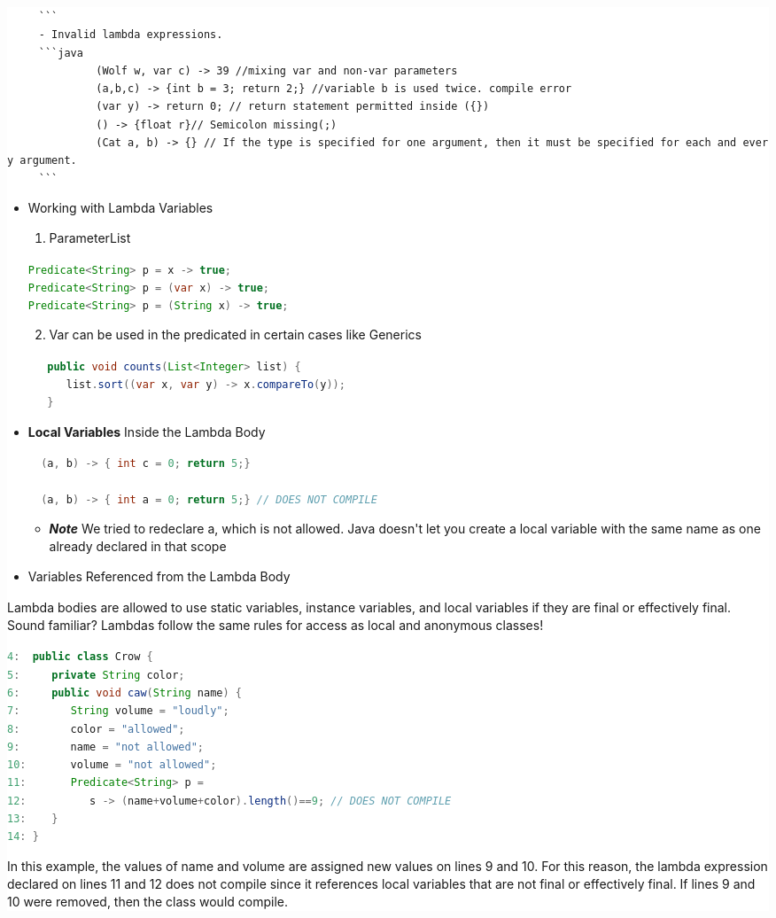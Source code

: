          ```
         - Invalid lambda expressions.
         ```java
                  (Wolf w, var c) ‐> 39 //mixing var and non-var parameters
                  (a,b,c) ‐> {int b = 3; return 2;} //variable b is used twice. compile error
                  (var y) ‐> return 0; // return statement permitted inside ({})
                  () ‐> {float r}// Semicolon missing(;)
                  (Cat a, b) ‐> {} // If the type is specified for one argument, then it must be specified for each and every argument.
         ```
- Working with Lambda Variables
  1. ParameterList
   ```java
   Predicate<String> p = x -> true;
   Predicate<String> p = (var x) -> true;
   Predicate<String> p = (String x) -> true;
   ```
  2.  Var can be used in the predicated in certain cases like Generics
   ```java
      public void counts(List<Integer> list) {
         list.sort((var x, var y) -> x.compareTo(y));
      }
   ```
 - **Local Variables** Inside the Lambda Body
  
      ```java
        (a, b) -> { int c = 0; return 5;}

        (a, b) -> { int a = 0; return 5;} // DOES NOT COMPILE
      ```
   - **_Note_** We tried to redeclare a, which is not allowed. Java doesn't let you create a local variable with the same name as one already declared in that scope

- Variables Referenced from the Lambda Body
  
<p>Lambda bodies are allowed to use static variables, instance variables, and local variables if they are final or effectively final. Sound familiar? Lambdas follow the same rules for access as local and anonymous classes!</p>

```java
4:  public class Crow {
5:     private String color;
6:     public void caw(String name) {
7:        String volume = "loudly";
8:        color = "allowed";
9:        name = "not allowed";
10:       volume = "not allowed";
11:       Predicate<String> p =
12:          s -> (name+volume+color).length()==9; // DOES NOT COMPILE
13:    }
14: }
```

<p>In this example, the values of name and volume are assigned new values on lines 9 and 10. For this reason, the lambda expression declared on lines 11 and 12 does not compile since it references local variables that are not final or effectively final. If lines 9 and 10 were removed, then the class would compile.</p>
